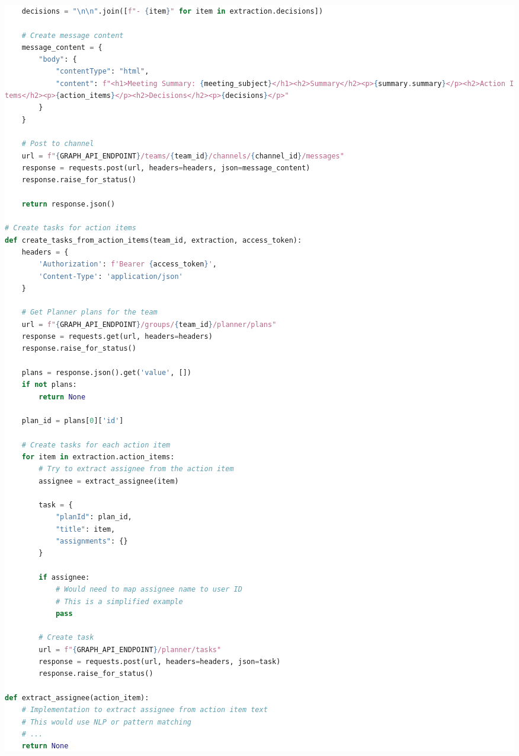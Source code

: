 ```python
    decisions = "\n\n".join([f"- {item}" for item in extraction.decisions])
    
    # Create message content
    message_content = {
        "body": {
            "contentType": "html",
            "content": f"<h1>Meeting Summary: {meeting_subject}</h1><h2>Summary</h2><p>{summary.summary}</p><h2>Action Items</h2><p>{action_items}</p><h2>Decisions</h2><p>{decisions}</p>"
        }
    }
    
    # Post to channel
    url = f"{GRAPH_API_ENDPOINT}/teams/{team_id}/channels/{channel_id}/messages"
    response = requests.post(url, headers=headers, json=message_content)
    response.raise_for_status()
    
    return response.json()

# Create tasks for action items
def create_tasks_from_action_items(team_id, extraction, access_token):
    headers = {
        'Authorization': f'Bearer {access_token}',
        'Content-Type': 'application/json'
    }
    
    # Get Planner plans for the team
    url = f"{GRAPH_API_ENDPOINT}/groups/{team_id}/planner/plans"
    response = requests.get(url, headers=headers)
    response.raise_for_status()
    
    plans = response.json().get('value', [])
    if not plans:
        return None
    
    plan_id = plans[0]['id']
    
    # Create tasks for each action item
    for item in extraction.action_items:
        # Try to extract assignee from the action item
        assignee = extract_assignee(item)
        
        task = {
            "planId": plan_id,
            "title": item,
            "assignments": {}
        }
        
        if assignee:
            # Would need to map assignee name to user ID
            # This is a simplified example
            pass
        
        # Create task
        url = f"{GRAPH_API_ENDPOINT}/planner/tasks"
        response = requests.post(url, headers=headers, json=task)
        response.raise_for_status()

def extract_assignee(action_item):
    # Implementation to extract assignee from action item text
    # This would use NLP or pattern matching
    # ...
    return None

```